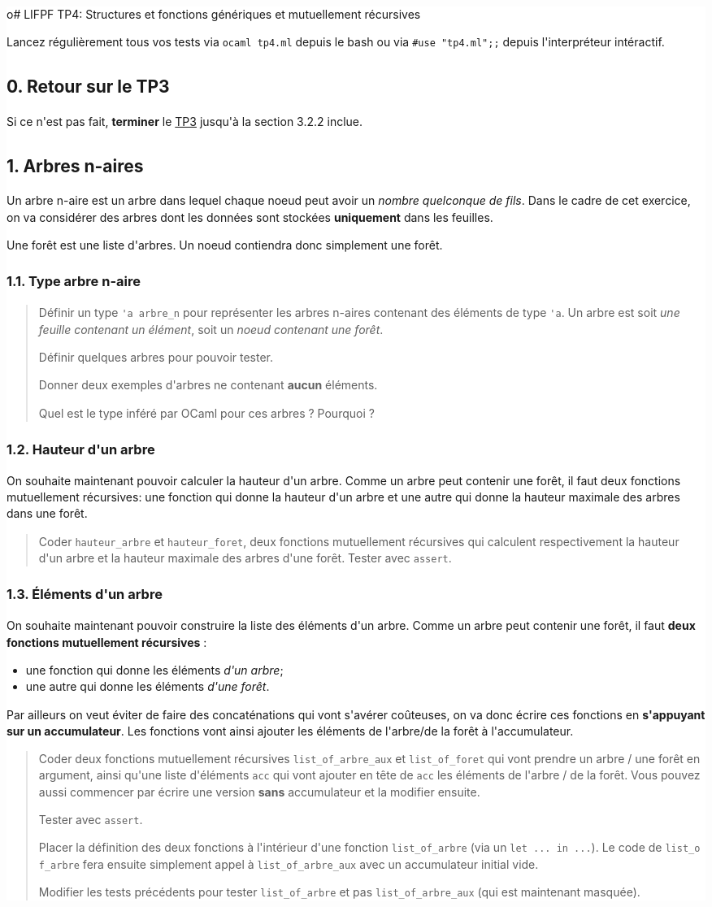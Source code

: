 o# LIFPF TP4: Structures et fonctions génériques et mutuellement récursives

Lancez régulièrement tous vos tests via `ocaml tp4.ml` depuis le bash ou via `#use "tp4.ml";;` depuis l'interpréteur intéractif.

## 0. Retour sur le TP3

Si ce n'est pas fait, **terminer** le [TP3](tp3.md) jusqu'à la section 3.2.2 inclue.

## 1. Arbres n-aires

Un arbre n-aire est un arbre dans lequel chaque noeud peut avoir un _nombre quelconque de fils_.
Dans le cadre de cet exercice, on va considérer des arbres dont les données sont stockées **uniquement** dans les feuilles.

Une forêt est une liste d'arbres.
Un noeud contiendra donc simplement une forêt.

### 1.1. Type arbre n-aire

> Définir un type `'a arbre_n` pour représenter les arbres n-aires contenant des éléments de type `'a`. Un arbre est soit _une feuille contenant un élément_, soit un _noeud contenant une forêt_.
>
> Définir quelques arbres pour pouvoir tester.
>
> Donner deux exemples d'arbres ne contenant **aucun** éléments.
>
> Quel est le type inféré par OCaml pour ces arbres ? Pourquoi ?

### 1.2. Hauteur d'un arbre

On souhaite maintenant pouvoir calculer la hauteur d'un arbre.
Comme un arbre peut contenir une forêt, il faut deux fonctions mutuellement récursives: une fonction qui donne la hauteur d'un arbre et une autre qui donne la hauteur maximale des arbres dans une forêt.

> Coder `hauteur_arbre` et `hauteur_foret`, deux fonctions mutuellement récursives qui calculent respectivement la hauteur d'un arbre et la hauteur maximale des arbres d'une forêt. Tester avec `assert`.

### 1.3. Éléments d'un arbre

On souhaite maintenant pouvoir construire la liste des éléments d'un arbre.
Comme un arbre peut contenir une forêt, il faut **deux fonctions mutuellement récursives** :

- une fonction qui donne les éléments _d'un arbre_;
- une autre qui donne les éléments _d'une forêt_.

Par ailleurs on veut éviter de faire des concaténations qui vont s'avérer coûteuses, on va donc écrire ces fonctions en **s'appuyant sur un accumulateur**.
Les fonctions vont ainsi ajouter les éléments de l'arbre/de la forêt à l'accumulateur.

> Coder deux fonctions mutuellement récursives `list_of_arbre_aux` et `list_of_foret` qui vont prendre un arbre / une forêt en argument, ainsi qu'une liste d'éléments `acc` qui vont ajouter en tête de `acc` les éléments de l'arbre / de la forêt. Vous pouvez aussi commencer par écrire une version **sans** accumulateur et la modifier ensuite.
>
> Tester avec `assert`.
>
> Placer la définition des deux fonctions à l'intérieur d'une fonction `list_of_arbre` (via un `let ... in ...`). Le code de `list_of_arbre` fera ensuite simplement appel à `list_of_arbre_aux` avec un accumulateur initial vide.
>
> Modifier les tests précédents pour tester `list_of_arbre` et pas `list_of_arbre_aux` (qui est maintenant masquée).
